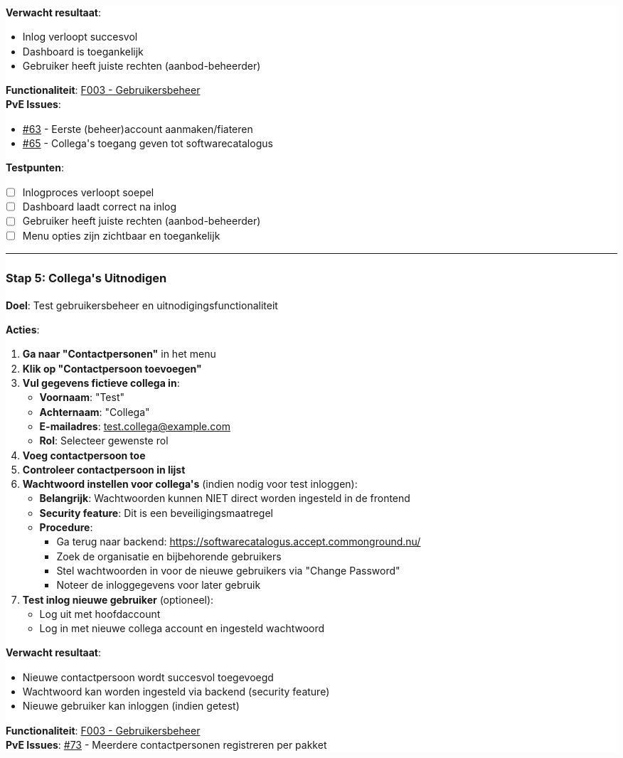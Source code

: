 **Verwacht resultaat**: 
- Inlog verloopt succesvol
- Dashboard is toegankelijk
- Gebruiker heeft juiste rechten (aanbod-beheerder)

**Functionaliteit**: [F003 - Gebruikersbeheer](./F003-gebruikersbeheer.md)  
**PvE Issues**: 
- [#63](https://github.com/VNG-Realisatie/Softwarecatalogus/issues/63) - Eerste (beheer)account aanmaken/fiateren
- [#65](https://github.com/VNG-Realisatie/Softwarecatalogus/issues/65) - Collega's toegang geven tot softwarecatalogus

**Testpunten**:
- [ ] Inlogproces verloopt soepel
- [ ] Dashboard laadt correct na inlog
- [ ] Gebruiker heeft juiste rechten (aanbod-beheerder)
- [ ] Menu opties zijn zichtbaar en toegankelijk

---

### Stap 5: Collega's Uitnodigen

**Doel**: Test gebruikersbeheer en uitnodigingsfunctionaliteit

**Acties**:
1. **Ga naar "Contactpersonen"** in het menu
2. **Klik op "Contactpersoon toevoegen"**
3. **Vul gegevens fictieve collega in**:
   - **Voornaam**: "Test"
   - **Achternaam**: "Collega"
   - **E-mailadres**: test.collega@example.com
   - **Rol**: Selecteer gewenste rol
4. **Voeg contactpersoon toe**
5. **Controleer contactpersoon in lijst**
6. **Wachtwoord instellen voor collega's** (indien nodig voor test inloggen):
   - **Belangrijk**: Wachtwoorden kunnen NIET direct worden ingesteld in de frontend
   - **Security feature**: Dit is een beveiligingsmaatregel
   - **Procedure**:
     - Ga terug naar backend: https://softwarecatalogus.accept.commonground.nu/
     - Zoek de organisatie en bijbehorende gebruikers
     - Stel wachtwoorden in voor de nieuwe gebruikers via "Change Password"
     - Noteer de inloggegevens voor later gebruik
7. **Test inlog nieuwe gebruiker** (optioneel):
   - Log uit met hoofdaccount
   - Log in met nieuwe collega account en ingesteld wachtwoord

**Verwacht resultaat**: 
- Nieuwe contactpersoon wordt succesvol toegevoegd
- Wachtwoord kan worden ingesteld via backend (security feature)
- Nieuwe gebruiker kan inloggen (indien getest)

**Functionaliteit**: [F003 - Gebruikersbeheer](./F003-gebruikersbeheer.md)  
**PvE Issues**: [#73](https://github.com/VNG-Realisatie/Softwarecatalogus/issues/73) - Meerdere contactpersonen registreren per pakket
